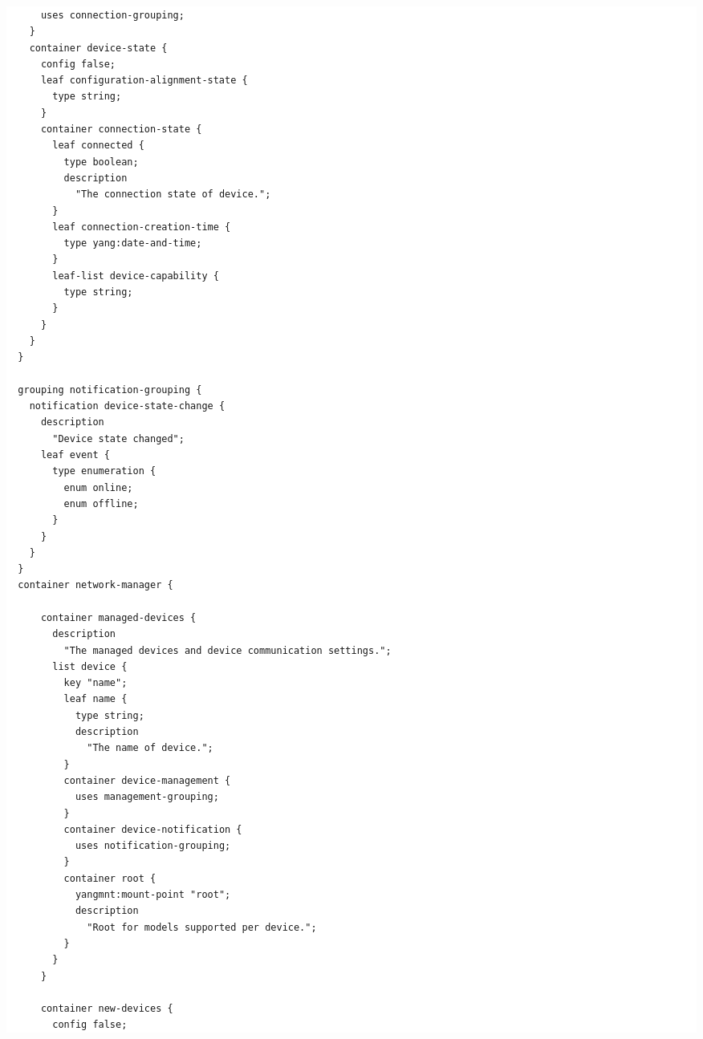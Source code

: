 ```
      uses connection-grouping;
    }
    container device-state {
      config false;
      leaf configuration-alignment-state {
        type string;
      }
      container connection-state {
        leaf connected {
          type boolean;
          description
            "The connection state of device.";
        }
        leaf connection-creation-time {
          type yang:date-and-time;
        }
        leaf-list device-capability {
          type string;
        }
      }
    }
  }

  grouping notification-grouping {
    notification device-state-change {
      description
        "Device state changed";
      leaf event {
        type enumeration {
          enum online;
          enum offline;
        }
      }
    }
  }
  container network-manager {

      container managed-devices {
        description
          "The managed devices and device communication settings.";
        list device {
          key "name";
          leaf name {
            type string;
            description
              "The name of device.";
          }
          container device-management {
            uses management-grouping;
          }
          container device-notification {
            uses notification-grouping;
          }
          container root {
            yangmnt:mount-point "root";
            description
              "Root for models supported per device.";
          }
        }
      }

      container new-devices {
        config false;
```